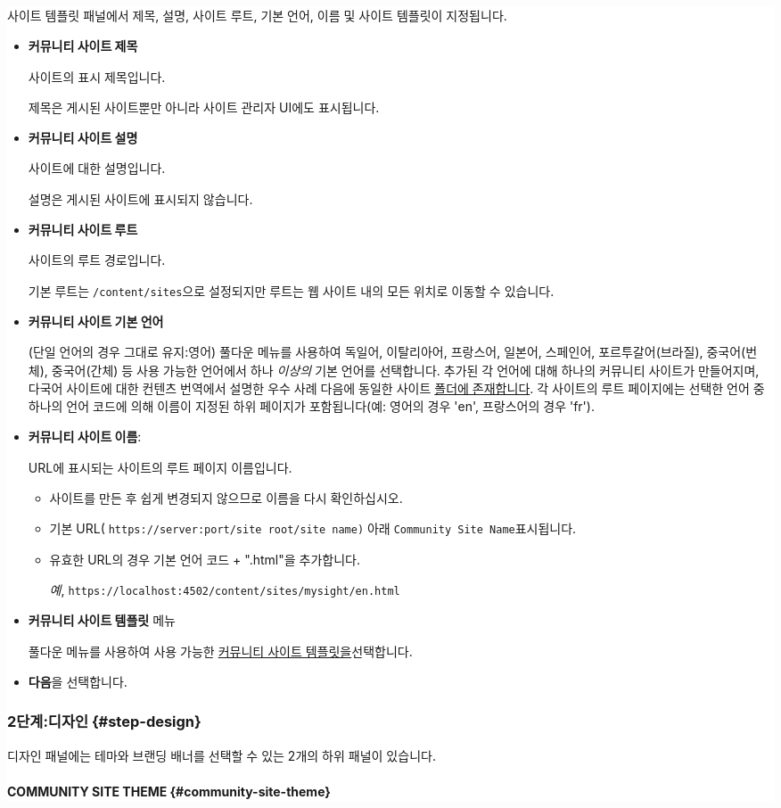 사이트 템플릿 패널에서 제목, 설명, 사이트 루트, 기본 언어, 이름 및 사이트 템플릿이 지정됩니다.

* **커뮤니티 사이트 제목**

   사이트의 표시 제목입니다.

   제목은 게시된 사이트뿐만 아니라 사이트 관리자 UI에도 표시됩니다.

* **커뮤니티 사이트 설명**

   사이트에 대한 설명입니다.

   설명은 게시된 사이트에 표시되지 않습니다.

* **커뮤니티 사이트 루트**

   사이트의 루트 경로입니다.

   기본 루트는 `/content/sites`으로 설정되지만 루트는 웹 사이트 내의 모든 위치로 이동할 수 있습니다.

* **커뮤니티 사이트 기본 언어**

   (단일 언어의 경우 그대로 유지:영어) 풀다운 메뉴를 사용하여 독일어, 이탈리아어, 프랑스어, 일본어, 스페인어, 포르투갈어(브라질), 중국어(번체), 중국어(간체) 등 사용 가능한 언어에서 하나 *이상의* 기본 언어를 선택합니다. 추가된 각 언어에 대해 하나의 커뮤니티 사이트가 만들어지며, 다국어 사이트에 대한 컨텐츠 번역에서 설명한 우수 사례 다음에 동일한 사이트 [폴더에 존재합니다](/help/sites-administering/translation.md). 각 사이트의 루트 페이지에는 선택한 언어 중 하나의 언어 코드에 의해 이름이 지정된 하위 페이지가 포함됩니다(예: 영어의 경우 &#39;en&#39;, 프랑스어의 경우 &#39;fr&#39;).

* **커뮤니티 사이트 이름**:

   URL에 표시되는 사이트의 루트 페이지 이름입니다.

   * 사이트를 만든 후 쉽게 변경되지 않으므로 이름을 다시 확인하십시오.
   * 기본 URL( `https://server:port/site root/site name)` 아래 `Community Site Name`표시됩니다.

   * 유효한 URL의 경우 기본 언어 코드 + &quot;.html&quot;을 추가합니다.

      *예*, `https://localhost:4502/content/sites/mysight/en.html`

* **커뮤니티 사이트 템플릿** 메뉴

   풀다운 메뉴를 사용하여 사용 가능한 [커뮤니티 사이트 템플릿을](/help/communities/tools.md)선택합니다.

* **다음**&#x200B;을 선택합니다.

### 2단계:디자인 {#step-design}

디자인 패널에는 테마와 브랜딩 배너를 선택할 수 있는 2개의 하위 패널이 있습니다.

#### COMMUNITY SITE THEME {#community-site-theme}
